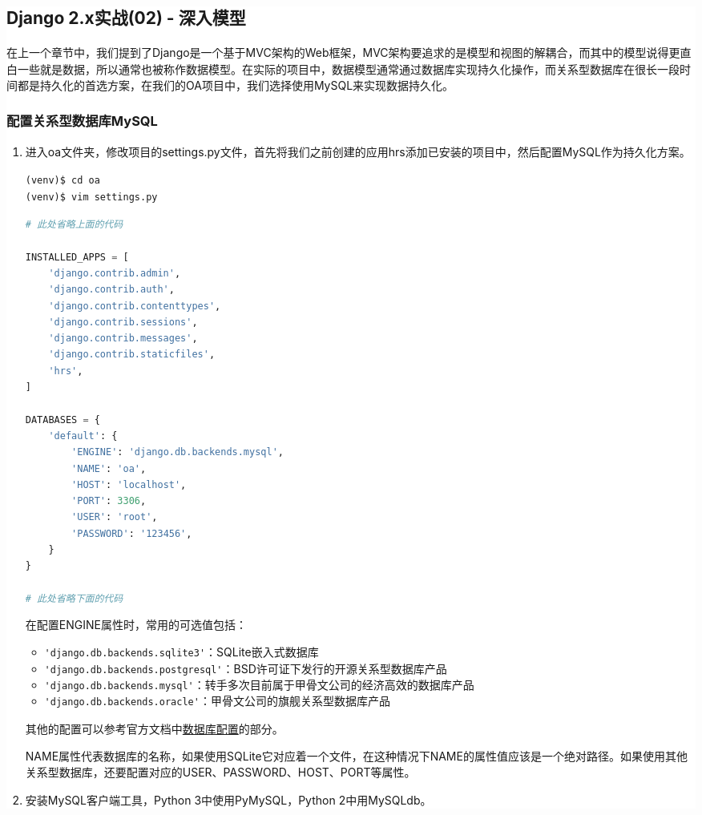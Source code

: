 ## Django 2.x实战(02) - 深入模型

在上一个章节中，我们提到了Django是一个基于MVC架构的Web框架，MVC架构要追求的是模型和视图的解耦合，而其中的模型说得更直白一些就是数据，所以通常也被称作数据模型。在实际的项目中，数据模型通常通过数据库实现持久化操作，而关系型数据库在很长一段时间都是持久化的首选方案，在我们的OA项目中，我们选择使用MySQL来实现数据持久化。

### 配置关系型数据库MySQL 

1. 进入oa文件夹，修改项目的settings.py文件，首先将我们之前创建的应用hrs添加已安装的项目中，然后配置MySQL作为持久化方案。

   ```Shell
   (venv)$ cd oa
   (venv)$ vim settings.py
   ```

   ```Python
   # 此处省略上面的代码
   
   INSTALLED_APPS = [
       'django.contrib.admin',
       'django.contrib.auth',
       'django.contrib.contenttypes',
       'django.contrib.sessions',
       'django.contrib.messages',
       'django.contrib.staticfiles',
       'hrs',
   ]
   
   DATABASES = {
       'default': {
           'ENGINE': 'django.db.backends.mysql',
           'NAME': 'oa',
           'HOST': 'localhost',
           'PORT': 3306,
           'USER': 'root',
           'PASSWORD': '123456',
       }
   }
   
   # 此处省略下面的代码
   ```

   在配置ENGINE属性时，常用的可选值包括：

   - `'django.db.backends.sqlite3'`：SQLite嵌入式数据库
   - `'django.db.backends.postgresql'`：BSD许可证下发行的开源关系型数据库产品
   - `'django.db.backends.mysql'`：转手多次目前属于甲骨文公司的经济高效的数据库产品
   - `'django.db.backends.oracle'`：甲骨文公司的旗舰关系型数据库产品

   其他的配置可以参考官方文档中[数据库配置](https://docs.djangoproject.com/zh-hans/2.0/ref/databases/#third-party-notes)的部分。

   NAME属性代表数据库的名称，如果使用SQLite它对应着一个文件，在这种情况下NAME的属性值应该是一个绝对路径。如果使用其他关系型数据库，还要配置对应的USER、PASSWORD、HOST、PORT等属性。

2. 安装MySQL客户端工具，Python 3中使用PyMySQL，Python 2中用MySQLdb。
